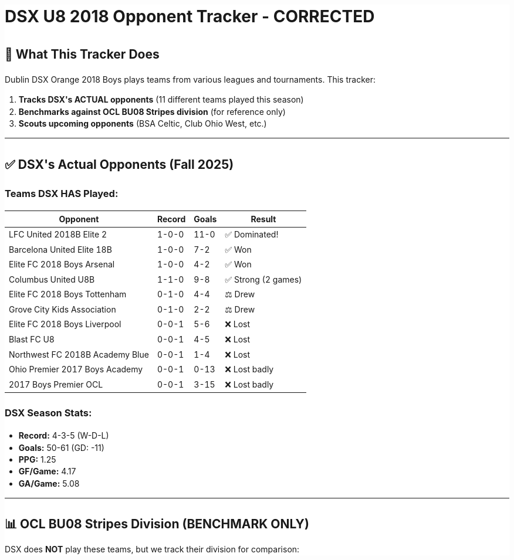 # DSX U8 2018 Opponent Tracker - CORRECTED

## 🎯 **What This Tracker Does**

Dublin DSX Orange 2018 Boys plays teams from various leagues and tournaments. This tracker:

1. **Tracks DSX's ACTUAL opponents** (11 different teams played this season)
2. **Benchmarks against OCL BU08 Stripes division** (for reference only)
3. **Scouts upcoming opponents** (BSA Celtic, Club Ohio West, etc.)

---

## ✅ **DSX's Actual Opponents (Fall 2025)**

### **Teams DSX HAS Played:**

| Opponent | Record | Goals | Result |
|----------|--------|-------|--------|
| LFC United 2018B Elite 2 | 1-0-0 | 11-0 | ✅ Dominated! |
| Barcelona United Elite 18B | 1-0-0 | 7-2 | ✅ Won |
| Elite FC 2018 Boys Arsenal | 1-0-0 | 4-2 | ✅ Won |
| Columbus United U8B | 1-1-0 | 9-8 | ✅ Strong (2 games) |
| Elite FC 2018 Boys Tottenham | 0-1-0 | 4-4 | ⚖️ Drew |
| Grove City Kids Association | 0-1-0 | 2-2 | ⚖️ Drew |
| Elite FC 2018 Boys Liverpool | 0-0-1 | 5-6 | ❌ Lost |
| Blast FC U8 | 0-0-1 | 4-5 | ❌ Lost |
| Northwest FC 2018B Academy Blue | 0-0-1 | 1-4 | ❌ Lost |
| Ohio Premier 2017 Boys Academy | 0-0-1 | 0-13 | ❌ Lost badly |
| 2017 Boys Premier OCL | 0-0-1 | 3-15 | ❌ Lost badly |

### **DSX Season Stats:**
- **Record:** 4-3-5 (W-D-L)
- **Goals:** 50-61 (GD: -11)
- **PPG:** 1.25
- **GF/Game:** 4.17
- **GA/Game:** 5.08

---

## 📊 **OCL BU08 Stripes Division (BENCHMARK ONLY)**

DSX does **NOT** play these teams, but we track their division for comparison:
